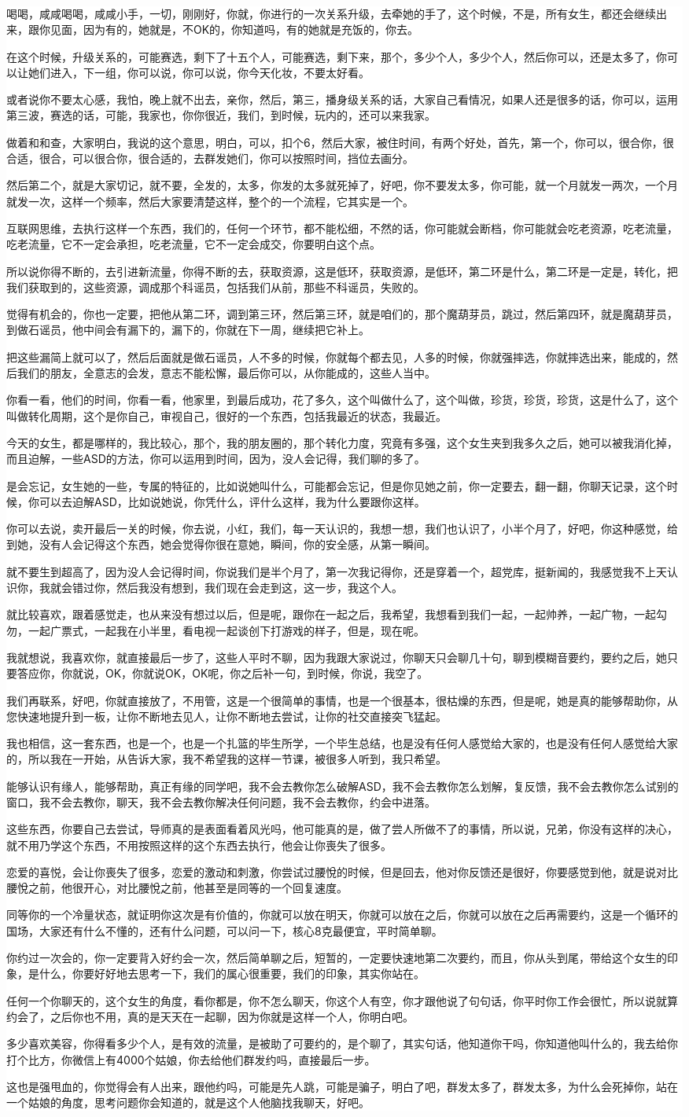 喝喝，咸咸喝喝，咸咸小手，一切，刚刚好，你就，你进行的一次关系升级，去牵她的手了，这个时候，不是，所有女生，都还会继续出来，跟你见面，因为有的，她就是，不OK的，你知道吗，有的她就是充饭的，你去。

在这个时候，升级关系的，可能赛选，剩下了十五个人，可能赛选，剩下来，那个，多少个人，多少个人，然后你可以，还是太多了，你可以让她们进入，下一组，你可以说，你可以说，你今天化妆，不要太好看。

或者说你不要太心感，我怕，晚上就不出去，亲你，然后，第三，播身级关系的话，大家自己看情况，如果人还是很多的话，你可以，运用第三波，赛选的话，可能，我家也，你你很近，我们，到时候，玩内的，还可以来我家。

做着和和查，大家明白，我说的这个意思，明白，可以，扣个6，然后大家，被住时间，有两个好处，首先，第一个，你可以，很合你，很合适，很合，可以很合你，很合适的，去群发她们，你可以按照时间，挡位去画分。

然后第二个，就是大家切记，就不要，全发的，太多，你发的太多就死掉了，好吧，你不要发太多，你可能，就一个月就发一两次，一个月就发一次，这样一个频率，然后大家要清楚这样，整个的一个流程，它其实是一个。

互联网思维，去执行这样一个东西，我们的，任何一个环节，都不能松细，不然的话，你可能就会断档，你可能就会吃老资源，吃老流量，吃老流量，它不一定会承担，吃老流量，它不一定会成交，你要明白这个点。

所以说你得不断的，去引进新流量，你得不断的去，获取资源，这是低环，获取资源，是低环，第二环是什么，第二环是一定是，转化，把我们获取到的，这些资源，调成那个科谣员，包括我们从前，那些不科谣员，失败的。

觉得有机会的，你也一定要，把他从第二环，调到第三环，然后第三环，就是咱们的，那个魔葫芽员，跳过，然后第四环，就是魔葫芽员，到做石谣员，他中间会有漏下的，漏下的，你就在下一周，继续把它补上。

把这些漏简上就可以了，然后后面就是做石谣员，人不多的时候，你就每个都去见，人多的时候，你就强摔选，你就摔选出来，能成的，然后我们的朋友，全意志的会发，意志不能松懈，最后你可以，从你能成的，这些人当中。

你看一看，他们的时间，你看一看，他家里，到最后成功，花了多久，这个叫做什么了，这个叫做，珍货，珍货，珍货，这是什么了，这个叫做转化周期，这个是你自己，审视自己，很好的一个东西，包括我最近的状态，我最近。

今天的女生，都是哪样的，我比较心，那个，我的朋友圈的，那个转化力度，究竟有多强，这个女生夹到我多久之后，她可以被我消化掉，而且迫解，一些ASD的方法，你可以运用到时间，因为，没人会记得，我们聊的多了。

是会忘记，女生她的一些，专属的特征的，比如说她叫什么，可能都会忘记，但是你见她之前，你一定要去，翻一翻，你聊天记录，这个时候，你可以去迫解ASD，比如说她说，你凭什么，评什么这样，我为什么要跟你这样。

你可以去说，卖开最后一关的时候，你去说，小红，我们，每一天认识的，我想一想，我们也认识了，小半个月了，好吧，你这种感觉，给到她，没有人会记得这个东西，她会觉得你很在意她，瞬间，你的安全感，从第一瞬间。

就不要生到超高了，因为没人会记得时间，你说我们是半个月了，第一次我记得你，还是穿着一个，超党库，挺新闻的，我感觉我不上天认识你，我就会错过你，然后我没有想到，我们现在会走到这，这一步，我这个人。

就比较喜欢，跟着感觉走，也从来没有想过以后，但是呢，跟你在一起之后，我希望，我想看到我们一起，一起帅养，一起广物，一起勾勿，一起广票式，一起我在小半里，看电视一起谈创下打游戏的样子，但是，现在呢。

我就想说，我喜欢你，就直接最后一步了，这些人平时不聊，因为我跟大家说过，你聊天只会聊几十句，聊到模糊音要约，要约之后，她只要答应你，你就说，OK，你就说OK，OK呢，你之后补一句，到时候，你说，我空了。

我们再联系，好吧，你就直接放了，不用管，这是一个很简单的事情，也是一个很基本，很枯燥的东西，但是呢，她是真的能够帮助你，从您快速地提升到一板，让你不断地去见人，让你不断地去尝试，让你的社交直接突飞猛起。

我也相信，这一套东西，也是一个，也是一个扎篮的毕生所学，一个毕生总结，也是没有任何人感觉给大家的，也是没有任何人感觉给大家的，所以我在一开始，从告诉大家，我不希望我的这样一节课，被很多人听到，我只希望。

能够认识有缘人，能够帮助，真正有缘的同学吧，我不会去教你怎么破解ASD，我不会去教你怎么划解，复反馈，我不会去教你怎么试别的窗口，我不会去教你，聊天，我不会去教你解决任何问题，我不会去教你，约会中进落。

这些东西，你要自己去尝试，导师真的是表面看着风光吗，他可能真的是，做了尝人所做不了的事情，所以说，兄弟，你没有这样的决心，就不用乃学这个东西，不用按照这样的这个东西去执行，他会让你喪失了很多。

恋爱的喜悦，会让你喪失了很多，恋爱的激动和刺激，你尝试过腰悅的时候，但是回去，他对你反馈还是很好，你要感觉到他，就是说对比腰悅之前，他很开心，对比腰悅之前，他甚至是同等的一个回复速度。

同等你的一个冷量状态，就证明你这次是有价值的，你就可以放在明天，你就可以放在之后，你就可以放在之后再需要约，这是一个循环的国场，大家还有什么不懂的，还有什么问题，可以问一下，核心8克最便宜，平时简单聊。

你约过一次会的，你一定要背入好约会一次，然后简单聊之后，短暂的，一定要快速地第二次要约，而且，你从头到尾，带给这个女生的印象，是什么，你要好好地去思考一下，我们的属心很重要，我们的印象，其实你站在。

任何一个你聊天的，这个女生的角度，看你都是，你不怎么聊天，你这个人有空，你才跟他说了句句话，你平时你工作会很忙，所以说就算约会了，之后你也不用，真的是天天在一起聊，因为你就是这样一个人，你明白吧。

多少喜欢美容，你得看多少个人，是有效的流量，是被助了可要约的，是个聊了，其实句话，他知道你干吗，你知道他叫什么的，我去给你打个比方，你微信上有4000个姑娘，你去给他们群发约吗，直接最后一步。

这也是强甩血的，你觉得会有人出来，跟他约吗，可能是先人跳，可能是骗子，明白了吧，群发太多了，群发太多，为什么会死掉你，站在一个姑娘的角度，思考问题你会知道的，就是这个人他脑找我聊天，好吧。
